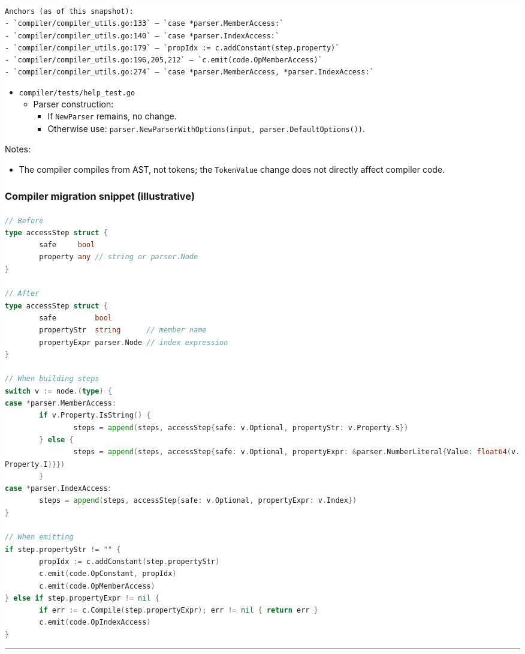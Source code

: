     Anchors (as of this snapshot):
    - `compiler/compiler_utils.go:133` — `case *parser.MemberAccess:`
    - `compiler/compiler_utils.go:140` — `case *parser.IndexAccess:`
    - `compiler/compiler_utils.go:179` — `propIdx := c.addConstant(step.property)`
    - `compiler/compiler_utils.go:196,205,212` — `c.emit(code.OpMemberAccess)`
    - `compiler/compiler_utils.go:274` — `case *parser.MemberAccess, *parser.IndexAccess:`

- `compiler/tests/help_test.go`
    - Parser construction:
        - If `NewParser` remains, no change.
        - Otherwise use: `parser.NewParserWithOptions(input, parser.DefaultOptions())`.

Notes:
- The compiler compiles from AST, not tokens; the `TokenValue` change does not directly affect compiler code.

### Compiler migration snippet (illustrative)

```go
// Before
type accessStep struct {
        safe     bool
        property any // string or parser.Node
}

// After
type accessStep struct {
        safe         bool
        propertyStr  string      // member name
        propertyExpr parser.Node // index expression
}

// When building steps
switch v := node.(type) {
case *parser.MemberAccess:
        if v.Property.IsString() {
                steps = append(steps, accessStep{safe: v.Optional, propertyStr: v.Property.S})
        } else {
                steps = append(steps, accessStep{safe: v.Optional, propertyExpr: &parser.NumberLiteral{Value: float64(v.Property.I)}})
        }
case *parser.IndexAccess:
        steps = append(steps, accessStep{safe: v.Optional, propertyExpr: v.Index})
}

// When emitting
if step.propertyStr != "" {
        propIdx := c.addConstant(step.propertyStr)
        c.emit(code.OpConstant, propIdx)
        c.emit(code.OpMemberAccess)
} else if step.propertyExpr != nil {
        if err := c.Compile(step.propertyExpr); err != nil { return err }
        c.emit(code.OpIndexAccess)
}
```

---
